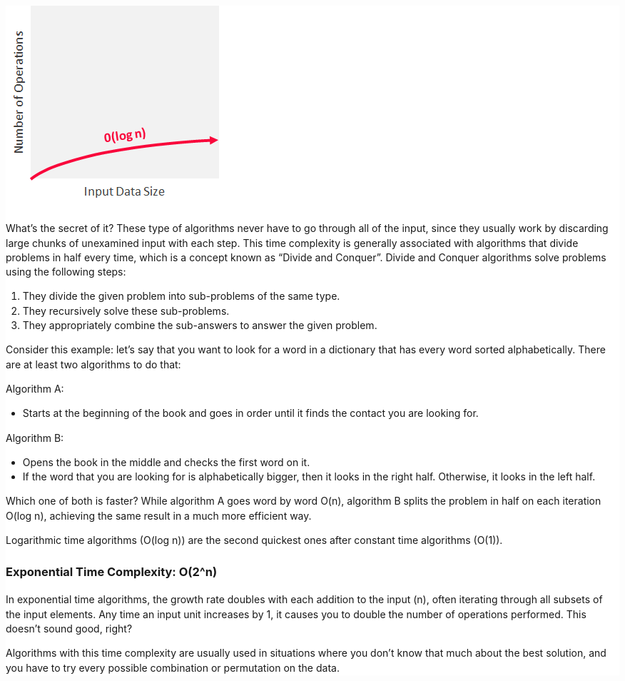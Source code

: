  ![time-complexity-4.png](images/time-complexity-4.png)

 What’s the secret of it? These type of algorithms never have to go through all of the input, since they usually work by discarding large chunks of unexamined input with each step. This time complexity is generally associated with algorithms that divide problems in half every time, which is a concept known as “Divide and Conquer”. Divide and Conquer algorithms solve problems using the following steps:

1. They divide the given problem into sub-problems of the same type.
2. They recursively solve these sub-problems.
3. They appropriately combine the sub-answers to answer the given problem.

Consider this example: let’s say that you want to look for a word in a dictionary that has every word sorted alphabetically. There are at least two algorithms to do that:

Algorithm A:

* Starts at the beginning of the book and goes in order until it finds the contact you are looking for.

Algorithm B:

* Opens the book in the middle and checks the first word on it.
* If the word that you are looking for is alphabetically bigger, then it looks in the right half. Otherwise, it looks in the left half.

Which one of both is faster? While algorithm A goes word by word O(n), algorithm B splits the problem in half on each iteration O(log n), achieving the same result in a much more efficient way.

Logarithmic time algorithms (O(log n)) are the second quickest ones after constant time algorithms (O(1)).

### Exponential Time Complexity: O(2^n)

In exponential time algorithms, the growth rate doubles with each addition to the input (n), often iterating through all subsets of the input elements. Any time an input unit increases by 1, it causes you to double the number of operations performed. This doesn’t sound good, right?

Algorithms with this time complexity are usually used in situations where you don’t know that much about the best solution, and you have to try every possible combination or permutation on the data.
